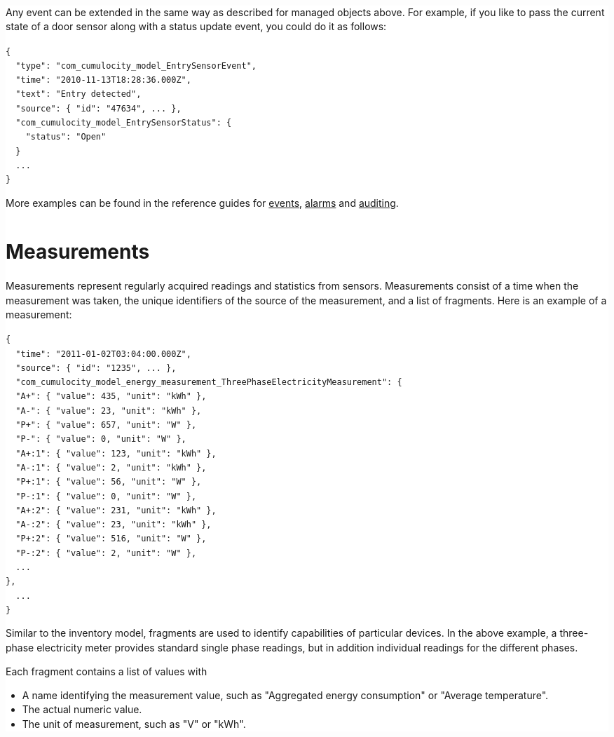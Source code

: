 Any event can be extended in the same way as described for managed objects above. For example, if you like to pass the current state of a door sensor along with a status update event, you could do it as follows:

    {
      "type": "com_cumulocity_model_EntrySensorEvent",
      "time": "2010-11-13T18:28:36.000Z",
      "text": "Entry detected",
      "source": { "id": "47634", ... },
      "com_cumulocity_model_EntrySensorStatus": {
        "status": "Open"
      }
      ...
    }

More examples can be found in the reference guides for [events](guides/reference-guide/events), [alarms](guides/reference-guide/alarms) and [auditing](guides/reference-guide/auditing).

# Measurements

Measurements represent regularly acquired readings and statistics from sensors. Measurements consist of a time when the measurement was taken, the unique identifiers of the source of the measurement, and a list of fragments. Here is an example of a measurement:

    {
      "time": "2011-01-02T03:04:00.000Z",
      "source": { "id": "1235", ... },
      "com_cumulocity_model_energy_measurement_ThreePhaseElectricityMeasurement": {
      "A+": { "value": 435, "unit": "kWh" },
      "A-": { "value": 23, "unit": "kWh" },
      "P+": { "value": 657, "unit": "W" },
      "P-": { "value": 0, "unit": "W" },
      "A+:1": { "value": 123, "unit": "kWh" },
      "A-:1": { "value": 2, "unit": "kWh" },
      "P+:1": { "value": 56, "unit": "W" },
      "P-:1": { "value": 0, "unit": "W" },
      "A+:2": { "value": 231, "unit": "kWh" },
      "A-:2": { "value": 23, "unit": "kWh" },
      "P+:2": { "value": 516, "unit": "W" },
      "P-:2": { "value": 2, "unit": "W" },  
      ...
    },
      ...
    }

Similar to the inventory model, fragments are used to identify capabilities of particular devices. In the above example, a three-phase electricity meter provides standard single phase readings, but in addition individual readings for the different phases.

Each fragment contains a list of values with

-   A name identifying the measurement value, such as "Aggregated energy consumption" or "Average temperature".
-   The actual numeric value.
-   The unit of measurement, such as "V" or "kWh".
